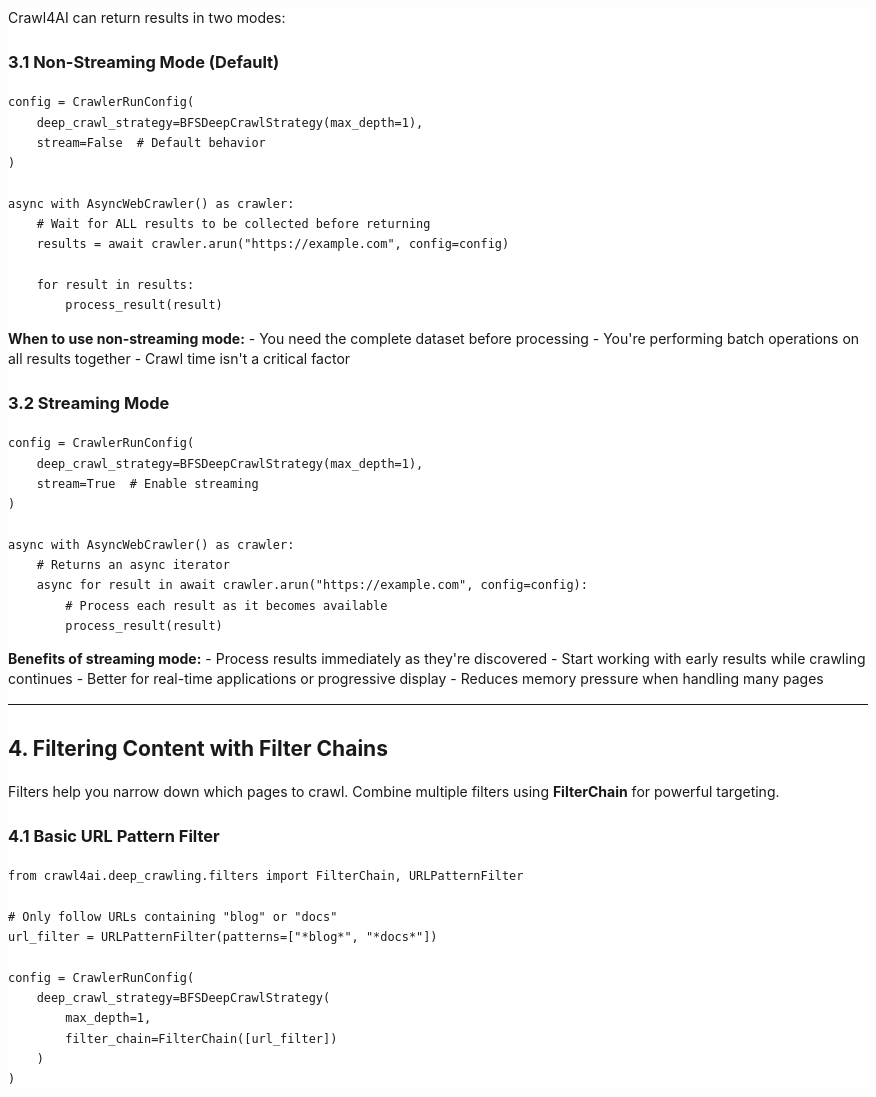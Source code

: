 Crawl4AI can return results in two modes:

### 3.1 Non-Streaming Mode (Default)

```
config = CrawlerRunConfig(
    deep_crawl_strategy=BFSDeepCrawlStrategy(max_depth=1),
    stream=False  # Default behavior
)

async with AsyncWebCrawler() as crawler:
    # Wait for ALL results to be collected before returning
    results = await crawler.arun("https://example.com", config=config)

    for result in results:
        process_result(result)

```

**When to use non-streaming mode:** - You need the complete dataset before processing - You're performing batch operations on all results together - Crawl time isn't a critical factor

### 3.2 Streaming Mode

```
config = CrawlerRunConfig(
    deep_crawl_strategy=BFSDeepCrawlStrategy(max_depth=1),
    stream=True  # Enable streaming
)

async with AsyncWebCrawler() as crawler:
    # Returns an async iterator
    async for result in await crawler.arun("https://example.com", config=config):
        # Process each result as it becomes available
        process_result(result)

```

**Benefits of streaming mode:** - Process results immediately as they're discovered - Start working with early results while crawling continues - Better for real-time applications or progressive display - Reduces memory pressure when handling many pages

---

## 4. Filtering Content with Filter Chains

Filters help you narrow down which pages to crawl. Combine multiple filters using **FilterChain** for powerful targeting.

### 4.1 Basic URL Pattern Filter

```
from crawl4ai.deep_crawling.filters import FilterChain, URLPatternFilter

# Only follow URLs containing "blog" or "docs"
url_filter = URLPatternFilter(patterns=["*blog*", "*docs*"])

config = CrawlerRunConfig(
    deep_crawl_strategy=BFSDeepCrawlStrategy(
        max_depth=1,
        filter_chain=FilterChain([url_filter])
    )
)

```
